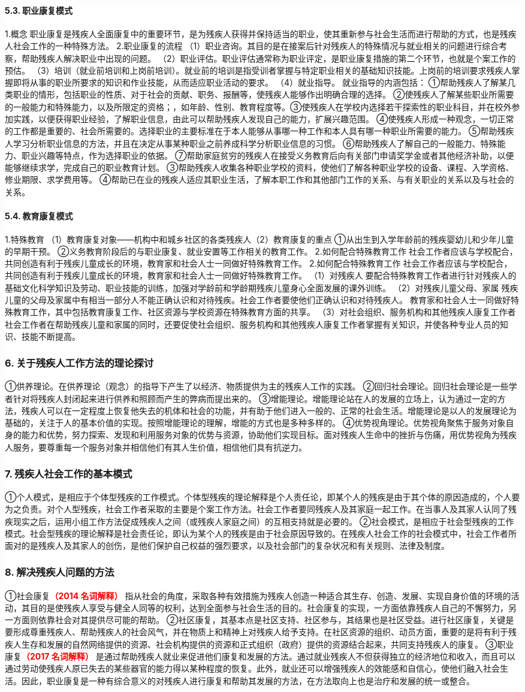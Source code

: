 #### 5.3. 职业康复模式
1.概念
职业康复是残疾人全面康复中的重要环节，是为残疾人获得并保持适当的职业，使其重新参与社会生活而进行帮助的方式，也是残疾人社会工作的一种特殊方法。
2.职业康复的流程
（1）职业咨询。其目的是在接案后针对残疾人的特殊情况与就业相关的问题进行综合考察，帮助残疾人解决职业中出现的问题。
（2）职业评估。职业评估通常称为职业评定，是职业康复措施的第二个环节，也就是个案工作的预估。
（3）培训（就业前培训和上岗前培训）。就业前的培训是指受训者掌握与特定职业相关的基础知识技能。上岗前的培训要求残疾人掌握即将从事的职业所要求的知识和作业技能，从而适应职业活动的要求。
（4）就业指导。
就业指导的内涵包括：
①帮助残疾人了解某几类职业的情形，包括职业的性质、对于社会的贡献、职务、报酬等，使残疾人能够作出明确合理的选择。
②使残疾人了解某些职业所需要的一般能力和特殊能力，以及所限定的资格；，如年龄、性别、教育程度等。③使残疾人在学校内选择若干探索性的职业科目，并在校外参加实践，以便获得职业经验，了解职业信息，由此可以帮助残疾人发现自己的能力，扩展兴趣范围。
④使残疾人形成一种观念，一切正常的工作都是重要的、社会所需要的。选择职业的主要标准在于本人能够从事哪一种工作和本人具有哪一种职业所需要的能力。
⑤帮助残疾人学习分析职业信息的方法，并且在决定从事某种职业之前养成科学分析职业信息的习惯。
⑥帮助残疾人了解自己的一般能力、特殊能力、职业兴趣等特点，作为选择职业的依据。
⑦帮助家庭贫穷的残疾人在接受义务教育后向有关部门申请奖学金或者其他经济补助，以便能够继续求学，完成自己的职业教育计划。
③帮助残疾人收集各种职业学校的资料，使他们了解各种职业学校的设备、课程、入学资格、修业期限、求学费用等。
④帮助已在业的残疾人适应其职业生活，了解本职工作和其他部门工作的关系、与有关职业的关系以及与社会的关系。

#### 5.4. 教育康复模式
1.特殊教育
（1）教育康复对象——机构中和城乡社区的各类残疾人（2）教育康复的重点
①从出生到入学年龄前的残疾婴幼儿和少年儿童的早期干预。
②义务教育阶段后的与职业康复、就业安置等工作相关的教育工作。
2.如何配合特殊教育工作
社会工作者应该与学校配合，共同创造有利于残疾儿童成长的环境，教育家和社会人士一同做好特殊教育工作。
2.如何配合特殊教育工作
社会工作者应该与学校配合，共同创造有利于残疾儿童成长的环境，教育家和社会人士一同做好特殊教育工作。
（1）对残疾人
要配合特殊教育工作者进行针对残疾人的基础文化科学知识及劳动、职业技能的训练，加强对学龄前和学龄期残疾儿童身心全面发展的课外训练。
（2）对残疾儿童父母、家属
残疾儿童的父母及家属中有相当一部分人不能正确认识和对待残疾。社会工作者要使他们正确认识和对待残疾人。
教育家和社会人士一同做好特殊教育工作，其中包括教育康复工作、社区资源与学校资源在特殊教育方面的共享。
（3）对社会组织、服务机构和其他残疾人康复工作者社会工作者在帮助残疾儿童和家属的同时，还要促使社会组织、服务机构和其他残疾人康复工作者掌握有关知识，并使各种专业人员的知识、技能不断提高。







### 6. 关于残疾人工作方法的理论探讨
①供养理论。在供养理论（观念）的指导下产生了以经济、物质提供为主的残疾人工作的实践。
②回归社会理论。回归社会理论是一些学者针对将残疾人封闭起来进行供养和照顾而产生的弊病而提出来的。
③增能理论。增能理论站在人的发展的立场上，认为通过一定的方法，残疾人可以在一定程度上恢复他失去的机体和社会的功能，并有助于他们进入一般的、正常的社会生活。增能理论是以人的发展理论为基础的，关注于人的基本价值的实现。按照增能理论的理解，增能的方式也是多种多样的。
④优势视角理论。优势视角聚焦于服务对象自身的能力和优势，努力探索、发现和利用服务对象的优势与资源，协助他们实现目标。面对残疾人生命中的挫折与伤痛，用优势视角为残疾人服务，要尊重每一个服务对象并相信他们有其人生价值，相信他们具有抗逆力。
### 7. 残疾人社会工作的基本模式
①个人模式，是相应于个体型残疾的工作模式。个体型残疾的理论解释是个人责任论，即某个人的残疾是由于其个体的原因造成的，个人要为之负责。对个人型残疾，社会工作者采取的主要是个案工作方法。社会工作者要同残疾人及其家庭一起工作。在当事人及其家人认同了残疾现实之后，运用小组工作方法促成残疾人之间（或残疾人家庭之间）的互相支持就是必要的。
②社会模式，是相应于社会型残疾的工作模式。社会型残疾的理论解释是社会责任论，即认为某个人的残疾是由于社会原因导致的。在残疾人社会工作的社会模式中，社会工作者所面对的是残疾人及其家人的创伤，是他们保护自己权益的强烈要求，以及社会部门的复杂状况和有关规则、法律及制度。
### 8. 解决残疾人问题的方法
①社会康复<font color=#FF0000>**（2014 名词解释）**</font>
指从社会的角度，采取各种有效措施为残疾人创造一种适合其生存、创造、发展、实现自身价值的环境的活动，其目的是使残疾人享受与健全人同等的权利，达到全面参与社会生活的目的。社会康复的实现，一方面依靠残疾人自己的不懈努力，另一方面则依靠社会对其提供尽可能的帮助。
②社区康复，其基本点是社区支持、社区参与，其结果也是社区受益。进行社区康复，关键是要形成尊重残疾人、帮助残疾人的社会风气，并在物质上和精神上对残疾人给予支持。在社区资源的组织、动员方面，重要的是将有利于残疾人生存和发展的自然网络提供的资源、社会机构提供的资源和正式组织（政府）提供的资源结合起来，共同支持残疾人的康复。
③职业康复<font color=#FF0000>**（2017 名词解释）**</font>
是通过帮助残疾人就业来促进他们康复和发展的方法。通过就业残疾人不但获得独立的经济地位和收入，而且可以通过劳动使残疾人原已失去的某些器官的能力得以某种程度的恢复。此外，就业还可以增强残疾人的效能感和自信心，使他们融入社会生活。因此，职业康复是一种有综合意义的对残疾人进行康复和帮助其发展的方法，在方法取向上也是治疗和发展的统一或整合。